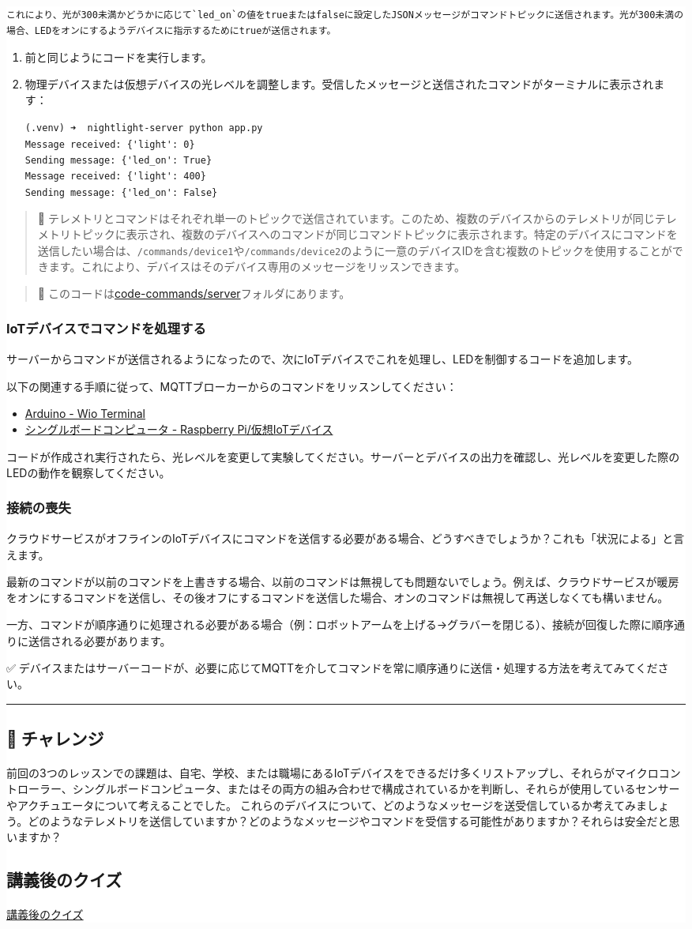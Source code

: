     これにより、光が300未満かどうかに応じて`led_on`の値をtrueまたはfalseに設定したJSONメッセージがコマンドトピックに送信されます。光が300未満の場合、LEDをオンにするようデバイスに指示するためにtrueが送信されます。

1. 前と同じようにコードを実行します。

1. 物理デバイスまたは仮想デバイスの光レベルを調整します。受信したメッセージと送信されたコマンドがターミナルに表示されます：

    ```output
    (.venv) ➜  nightlight-server python app.py
    Message received: {'light': 0}
    Sending message: {'led_on': True}
    Message received: {'light': 400}
    Sending message: {'led_on': False}
    ```

> 💁 テレメトリとコマンドはそれぞれ単一のトピックで送信されています。このため、複数のデバイスからのテレメトリが同じテレメトリトピックに表示され、複数のデバイスへのコマンドが同じコマンドトピックに表示されます。特定のデバイスにコマンドを送信したい場合は、`/commands/device1`や`/commands/device2`のように一意のデバイスIDを含む複数のトピックを使用することができます。これにより、デバイスはそのデバイス専用のメッセージをリッスンできます。

> 💁 このコードは[code-commands/server](../../../../../1-getting-started/lessons/4-connect-internet/code-commands/server)フォルダにあります。

### IoTデバイスでコマンドを処理する

サーバーからコマンドが送信されるようになったので、次にIoTデバイスでこれを処理し、LEDを制御するコードを追加します。

以下の関連する手順に従って、MQTTブローカーからのコマンドをリッスンしてください：

* [Arduino - Wio Terminal](wio-terminal-commands.md)
* [シングルボードコンピュータ - Raspberry Pi/仮想IoTデバイス](single-board-computer-commands.md)

コードが作成され実行されたら、光レベルを変更して実験してください。サーバーとデバイスの出力を確認し、光レベルを変更した際のLEDの動作を観察してください。

### 接続の喪失

クラウドサービスがオフラインのIoTデバイスにコマンドを送信する必要がある場合、どうすべきでしょうか？これも「状況による」と言えます。

最新のコマンドが以前のコマンドを上書きする場合、以前のコマンドは無視しても問題ないでしょう。例えば、クラウドサービスが暖房をオンにするコマンドを送信し、その後オフにするコマンドを送信した場合、オンのコマンドは無視して再送しなくても構いません。

一方、コマンドが順序通りに処理される必要がある場合（例：ロボットアームを上げる→グラバーを閉じる）、接続が回復した際に順序通りに送信される必要があります。

✅ デバイスまたはサーバーコードが、必要に応じてMQTTを介してコマンドを常に順序通りに送信・処理する方法を考えてみてください。

---

## 🚀 チャレンジ

前回の3つのレッスンでの課題は、自宅、学校、または職場にあるIoTデバイスをできるだけ多くリストアップし、それらがマイクロコントローラー、シングルボードコンピュータ、またはその両方の組み合わせで構成されているかを判断し、それらが使用しているセンサーやアクチュエータについて考えることでした。
これらのデバイスについて、どのようなメッセージを送受信しているか考えてみましょう。どのようなテレメトリを送信していますか？どのようなメッセージやコマンドを受信する可能性がありますか？それらは安全だと思いますか？

## 講義後のクイズ

[講義後のクイズ](https://black-meadow-040d15503.1.azurestaticapps.net/quiz/8)

